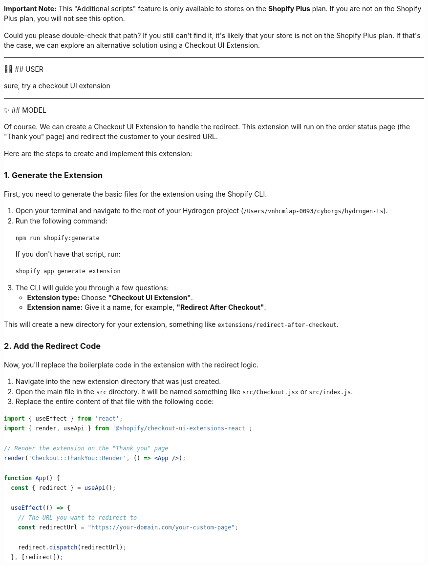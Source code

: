 **Important Note:** This "Additional scripts" feature is only available to stores on the **Shopify Plus** plan. If you are not on the Shopify Plus plan, you will not see this option.

Could you please double-check that path? If you still can't find it, it's likely that your store is not on the Shopify Plus plan. If that's the case, we can explore an alternative solution using a Checkout UI Extension.

---

🧑‍💻 ## USER

sure, try a checkout UI extension

---

✨ ## MODEL

Of course. We can create a Checkout UI Extension to handle the redirect. This extension will run on the order status page (the "Thank you" page) and redirect the customer to your desired URL.

Here are the steps to create and implement this extension:

### 1. Generate the Extension

First, you need to generate the basic files for the extension using the Shopify CLI.

1.  Open your terminal and navigate to the root of your Hydrogen project (`/Users/vnhcmlap-0093/cyborgs/hydrogen-ts`).
2.  Run the following command:
    ```bash
    npm run shopify:generate
    ```
    If you don't have that script, run:
    ```bash
    shopify app generate extension
    ```
3.  The CLI will guide you through a few questions:
    *   **Extension type:** Choose **"Checkout UI Extension"**.
    *   **Extension name:** Give it a name, for example, **"Redirect After Checkout"**.

This will create a new directory for your extension, something like `extensions/redirect-after-checkout`.

### 2. Add the Redirect Code

Now, you'll replace the boilerplate code in the extension with the redirect logic.

1.  Navigate into the new extension directory that was just created.
2.  Open the main file in the `src` directory. It will be named something like `src/Checkout.jsx` or `src/index.js`.
3.  Replace the entire content of that file with the following code:

```jsx
import { useEffect } from 'react';
import { render, useApi } from '@shopify/checkout-ui-extensions-react';

// Render the extension on the "Thank you" page
render('Checkout::ThankYou::Render', () => <App />);

function App() {
  const { redirect } = useApi();

  useEffect(() => {
    // The URL you want to redirect to
    const redirectUrl = "https://your-domain.com/your-custom-page";

    redirect.dispatch(redirectUrl);
  }, [redirect]);

```